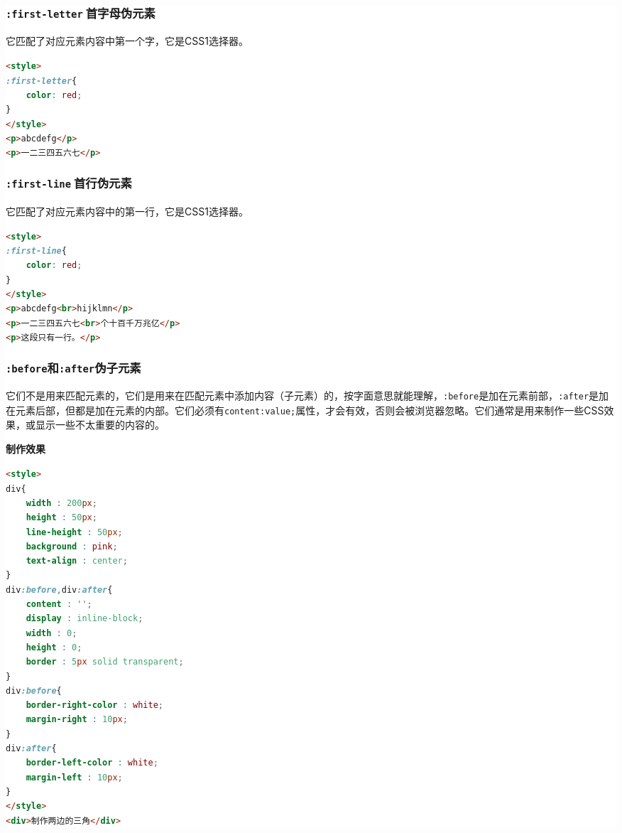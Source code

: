 ### `:first-letter` 首字母伪元素

它匹配了对应元素内容中第一个字，它是CSS1选择器。

```html
<style>
:first-letter{
	color: red;
}
</style>
<p>abcdefg</p>
<p>一二三四五六七</p>
```

### `:first-line` 首行伪元素

它匹配了对应元素内容中的第一行，它是CSS1选择器。

```html
<style>
:first-line{
	color: red;
}
</style>
<p>abcdefg<br>hijklmn</p>
<p>一二三四五六七<br>个十百千万兆亿</p>
<p>这段只有一行。</p>
```

### `:before`和`:after`伪子元素

它们不是用来匹配元素的，它们是用来在匹配元素中添加内容（子元素）的，按字面意思就能理解，`:before`是加在元素前部，`:after`是加在元素后部，但都是加在元素的内部。它们必须有`content:value;`属性，才会有效，否则会被浏览器忽略。它们通常是用来制作一些CSS效果，或显示一些不太重要的内容的。

**制作效果**  

```html
<style>
div{
	width : 200px;
	height : 50px;
	line-height : 50px;
	background : pink;
	text-align : center;
}
div:before,div:after{
	content : '';
	display : inline-block;
	width : 0;
	height : 0;
	border : 5px solid transparent;
}
div:before{
	border-right-color : white;
	margin-right : 10px;
}
div:after{
	border-left-color : white;
	margin-left : 10px;
}
</style>
<div>制作两边的三角</div>
```
